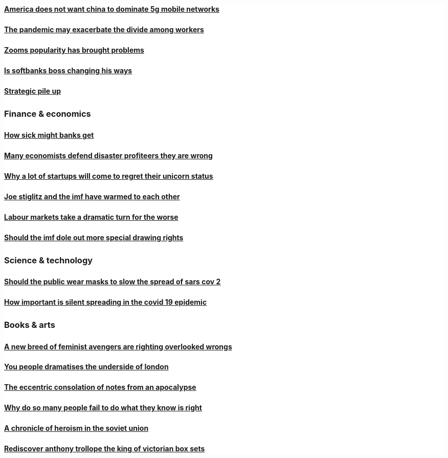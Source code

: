 #### [America does not want china to dominate 5g mobile networks](./Business/america-does-not-want-china-to-dominate-5g-mobile-networks.md)
#### [The pandemic may exacerbate the divide among workers](./Business/the-pandemic-may-exacerbate-the-divide-among-workers.md)
#### [Zooms popularity has brought problems](./Business/zooms-popularity-has-brought-problems.md)
#### [Is softbanks boss changing his ways](./Business/is-softbanks-boss-changing-his-ways.md)
#### [Strategic pile up](./Business/strategic-pile-up.md)
### Finance & economics
#### [How sick might banks get](./Finance%20&%20economics/how-sick-might-banks-get.md)
#### [Many economists defend disaster profiteers they are wrong](./Finance%20&%20economics/many-economists-defend-disaster-profiteers-they-are-wrong.md)
#### [Why a lot of startups will come to regret their unicorn status](./Finance%20&%20economics/why-a-lot-of-startups-will-come-to-regret-their-unicorn-status.md)
#### [Joe stiglitz and the imf have warmed to each other](./Finance%20&%20economics/joe-stiglitz-and-the-imf-have-warmed-to-each-other.md)
#### [Labour markets take a dramatic turn for the worse](./Finance%20&%20economics/labour-markets-take-a-dramatic-turn-for-the-worse.md)
#### [Should the imf dole out more special drawing rights](./Finance%20&%20economics/should-the-imf-dole-out-more-special-drawing-rights.md)
### Science & technology
#### [Should the public wear masks to slow the spread of sars cov 2](./Science%20&%20technology/should-the-public-wear-masks-to-slow-the-spread-of-sars-cov-2.md)
#### [How important is silent spreading in the covid 19 epidemic](./Science%20&%20technology/how-important-is-silent-spreading-in-the-covid-19-epidemic.md)
### Books & arts
#### [A new breed of feminist avengers are righting overlooked wrongs](./Books%20&%20arts/a-new-breed-of-feminist-avengers-are-righting-overlooked-wrongs.md)
#### [You people dramatises the underside of london](./Books%20&%20arts/you-people-dramatises-the-underside-of-london.md)
#### [The eccentric consolation of notes from an apocalypse](./Books%20&%20arts/the-eccentric-consolation-of-notes-from-an-apocalypse.md)
#### [Why do so many people fail to do what they know is right](./Books%20&%20arts/why-do-so-many-people-fail-to-do-what-they-know-is-right.md)
#### [A chronicle of heroism in the soviet union](./Books%20&%20arts/a-chronicle-of-heroism-in-the-soviet-union.md)
#### [Rediscover anthony trollope the king of victorian box sets](./Books%20&%20arts/rediscover-anthony-trollope-the-king-of-victorian-box-sets.md)